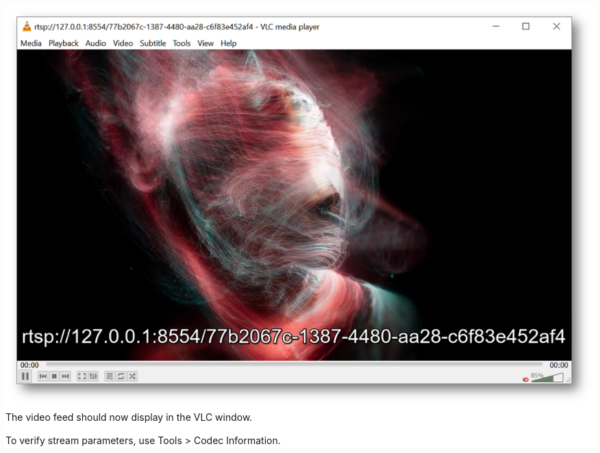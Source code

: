 
![Graphical user interface, video, application Credit: Epic Cinematic VLC Player](../../.gitbook/assets/image35.png)The video feed should now display in the VLC window.

To verify stream parameters, use Tools > Codec Information.
